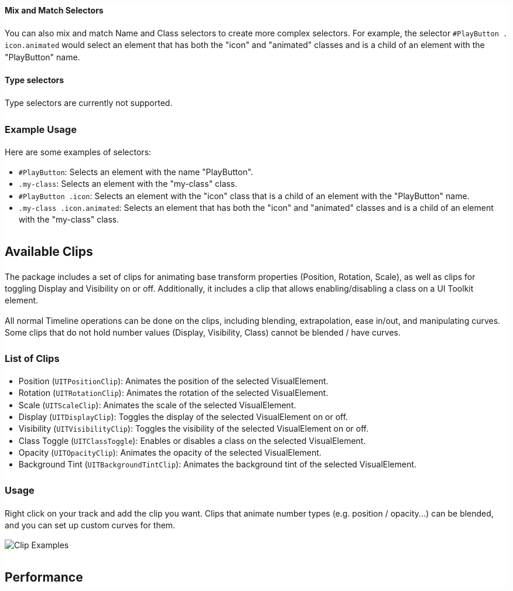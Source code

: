 #### Mix and Match Selectors

You can also mix and match Name and Class selectors to create more complex selectors. For example, the selector `#PlayButton .icon.animated` would select an element that has both the "icon" and "animated" classes and is a child of an element with the "PlayButton" name.

#### Type selectors

Type selectors are currently not supported.

### Example Usage

Here are some examples of selectors:

- `#PlayButton`: Selects an element with the name "PlayButton".
- `.my-class`: Selects an element with the "my-class" class.
- `#PlayButton .icon`: Selects an element with the "icon" class that is a child of an element with the "PlayButton" name.
- `.my-class .icon.animated`: Selects an element that has both the "icon" and "animated" classes and is a child of an element with the "my-class" class.


## Available Clips

The package includes a set of clips for animating base transform properties (Position, Rotation, Scale), as well as clips for toggling Display and Visibility on or off. Additionally, it includes a clip that allows enabling/disabling a class on a UI Toolkit element.

All normal Timeline operations can be done on the clips, including blending, extrapolation, ease in/out, and manipulating curves. Some clips that do not hold number values (Display, Visibility, Class) cannot be blended / have curves.

### List of Clips

- Position (`UITPositionClip`): Animates the position of the selected VisualElement.
- Rotation (`UITRotationClip`): Animates the rotation of the selected VisualElement.
- Scale (`UITScaleClip`): Animates the scale of the selected VisualElement.
- Display (`UITDisplayClip`): Toggles the display of the selected VisualElement on or off.
- Visibility (`UITVisibilityClip`): Toggles the visibility of the selected VisualElement on or off.
- Class Toggle (`UITClassToggle`): Enables or disables a class on the selected VisualElement.
- Opacity (`UITOpacityClip`): Animates the opacity of the selected VisualElement.
- Background Tint (`UITBackgroundTintClip`): Animates the background tint of the selected VisualElement.

### Usage

Right click on your track and add the clip you want. Clips that animate number types (e.g. position / opacity...) can be blended, and you can set up custom curves for them.

<img width="802" alt="Clip Examples" src="https://user-images.githubusercontent.com/8857844/235455165-3cd9471f-6b14-4e46-86f9-98ee22e2049e.png">

## Performance
